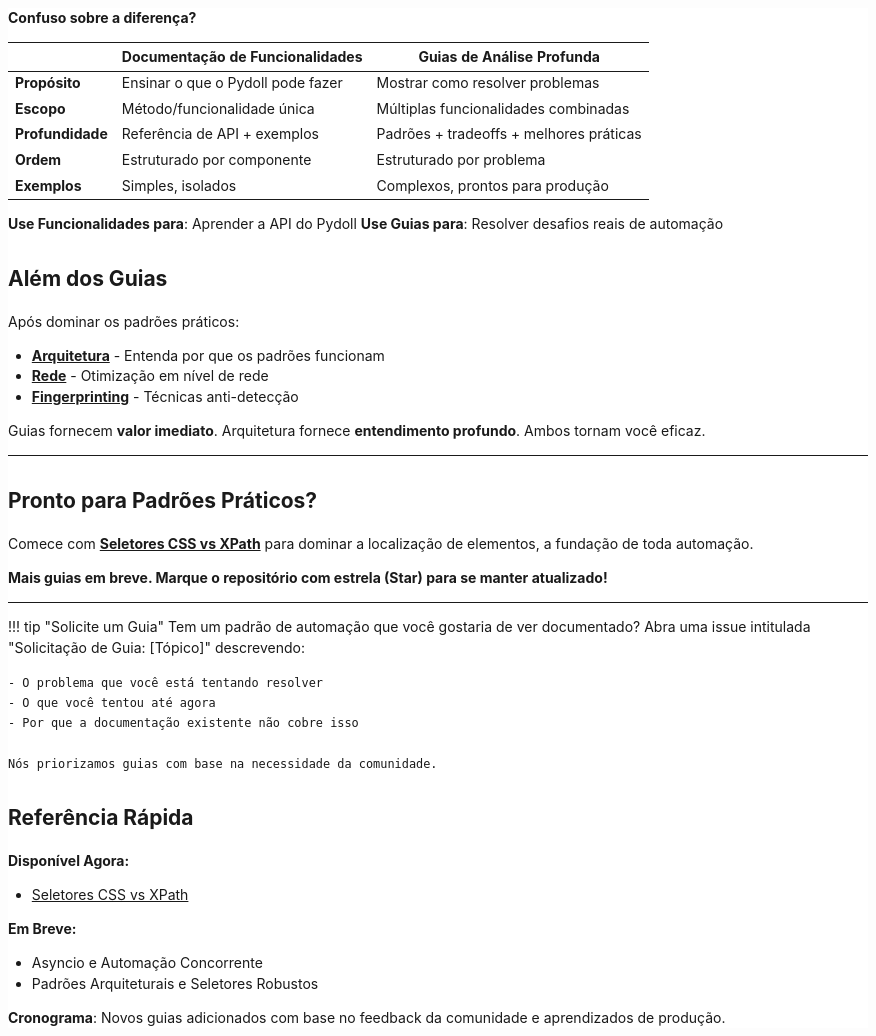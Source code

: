 **Confuso sobre a diferença?**

|| Documentação de Funcionalidades | Guias de Análise Profunda |
|---|---|---|
| **Propósito** | Ensinar o que o Pydoll pode fazer | Mostrar como resolver problemas |
| **Escopo** | Método/funcionalidade única | Múltiplas funcionalidades combinadas |
| **Profundidade** | Referência de API + exemplos | Padrões + tradeoffs + melhores práticas |
| **Ordem** | Estruturado por componente | Estruturado por problema |
| **Exemplos** | Simples, isolados | Complexos, prontos para produção |

**Use Funcionalidades para**: Aprender a API do Pydoll
**Use Guias para**: Resolver desafios reais de automação

## Além dos Guias

Após dominar os padrões práticos:

- **[Arquitetura](../architecture/browser-domain.md)** - Entenda por que os padrões funcionam
- **[Rede](../network/index.md)** - Otimização em nível de rede
- **[Fingerprinting](../fingerprinting/evasion-techniques.md)** - Técnicas anti-detecção

Guias fornecem **valor imediato**. Arquitetura fornece **entendimento profundo**. Ambos tornam você eficaz.

---

## Pronto para Padrões Práticos?

Comece com **[Seletores CSS vs XPath](./selectors-guide.md)** para dominar a localização de elementos, a fundação de toda automação.

**Mais guias em breve. Marque o repositório com estrela (Star) para se manter atualizado!**

---

!!! tip "Solicite um Guia"
    Tem um padrão de automação que você gostaria de ver documentado? Abra uma issue intitulada "Solicitação de Guia: [Tópico]" descrevendo:
    
    - O problema que você está tentando resolver
    - O que você tentou até agora
    - Por que a documentação existente não cobre isso
    
    Nós priorizamos guias com base na necessidade da comunidade.

## Referência Rápida

**Disponível Agora:**

- [Seletores CSS vs XPath](./selectors-guide.md)

**Em Breve:**

- Asyncio e Automação Concorrente
- Padrões Arquiteturais e Seletores Robustos

**Cronograma**: Novos guias adicionados com base no feedback da comunidade e aprendizados de produção.